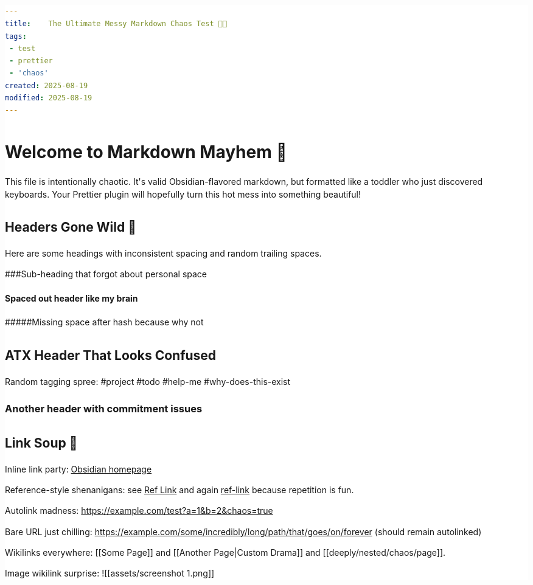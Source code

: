 ```yaml
---
title:    The Ultimate Messy Markdown Chaos Test 🧹💀  
tags:
 - test
 - prettier
 - 'chaos'
created: 2025-08-19
modified: 2025-08-19
---
```


#    Welcome to Markdown Mayhem 🎪

This file is intentionally chaotic.  It's valid Obsidian-flavored markdown, but formatted like a toddler who just discovered keyboards.   Your Prettier plugin will hopefully turn this hot mess into something beautiful! 

## Headers Gone Wild 🎢

Here are some headings with inconsistent spacing and random trailing spaces.    

###Sub-heading that forgot about personal space
#### Spaced    out     header   like    my    brain   

#####Missing space after hash because why not

ATX Header That Looks Confused
------

Random tagging spree: #project #todo #help-me #why-does-this-exist


###    Another header with commitment issues   




## Link Soup 🍜

Inline link party: [Obsidian homepage](https://obsidian.md "The best note app ever")

Reference-style shenanigans: see [Ref Link][ref-link] and again [ref-link] because repetition is fun.

Autolink madness: <https://example.com/test?a=1&b=2&chaos=true>

Bare URL just chilling: https://example.com/some/incredibly/long/path/that/goes/on/forever (should remain autolinked)

Wikilinks everywhere: [[Some Page]] and [[Another Page|Custom Drama]] and [[deeply/nested/chaos/page]].

Image wikilink surprise: ![[assets/screenshot 1.png]]


[ref-link]:   https://example.com/ref  "a title with spaces and dreams"
[img-ref]: images/reference.jpg "Reference image title"
[^1]: This is a footnote having an existential crisis.
[^long-note]: Long footnote that has multiple sentences and complex thoughts.  It also contains a code span `inline()` and a wikilink [[Note]] because why not mix everything together.